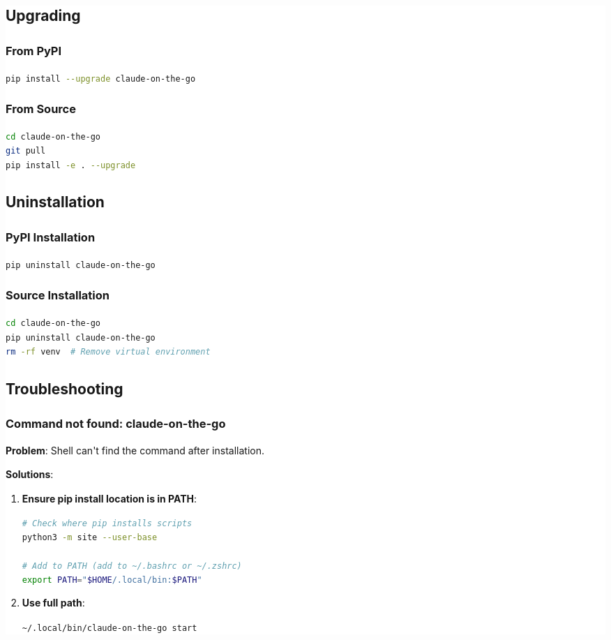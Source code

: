 ## Upgrading

### From PyPI

```bash
pip install --upgrade claude-on-the-go
```

### From Source

```bash
cd claude-on-the-go
git pull
pip install -e . --upgrade
```

## Uninstallation

### PyPI Installation

```bash
pip uninstall claude-on-the-go
```

### Source Installation

```bash
cd claude-on-the-go
pip uninstall claude-on-the-go
rm -rf venv  # Remove virtual environment
```

## Troubleshooting

### Command not found: claude-on-the-go

**Problem**: Shell can't find the command after installation.

**Solutions**:

1. **Ensure pip install location is in PATH**:
   ```bash
   # Check where pip installs scripts
   python3 -m site --user-base

   # Add to PATH (add to ~/.bashrc or ~/.zshrc)
   export PATH="$HOME/.local/bin:$PATH"
   ```

2. **Use full path**:
   ```bash
   ~/.local/bin/claude-on-the-go start
   ```
